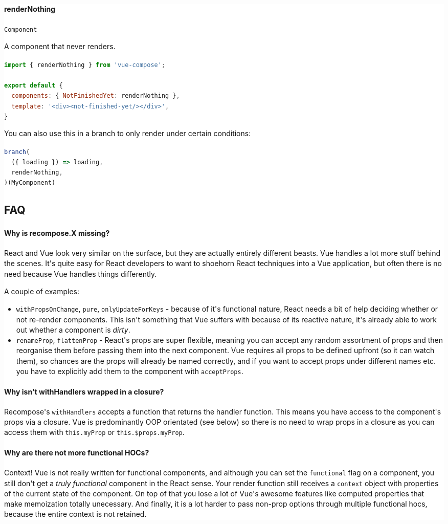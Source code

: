 #### renderNothing
```js
Component
```
A component that never renders.

```js
import { renderNothing } from 'vue-compose';

export default {
  components: { NotFinishedYet: renderNothing },
  template: '<div><not-finished-yet/></div>',
}
```
You can also use this in a branch to only render under certain conditions:
```js
branch(
  ({ loading }) => loading,
  renderNothing,
)(MyComponent)
```

## FAQ
#### Why is recompose.X missing?
React and Vue look very similar on the surface, but they are actually entirely different beasts. Vue handles a lot more stuff behind the scenes. It's quite easy for React developers to want to shoehorn React techniques into a Vue application, but often there is no need because Vue handles things differently.

A couple of examples:
- `withPropsOnChange`, `pure`, `onlyUpdateForKeys` - because of it's functional nature, React needs a bit of help deciding whether or not re-render components. This isn't something that Vue suffers with because of its reactive nature, it's already able to work out whether a component is *dirty*.
- `renameProp`, `flattenProp` - React's props are super flexible, meaning you can accept any random assortment of props and then reorganise them before passing them into the next component. Vue requires all props to be defined upfront (so it can watch them), so chances are the props will already be named correctly, and if you want to accept props under different names etc. you have to explicitly add them to the component with `acceptProps`.

#### Why isn't withHandlers wrapped in a closure?
Recompose's `withHandlers` accepts a function that returns the handler function. This means you have access to the component's props via a closure. Vue is predominantly OOP orientated (see below) so there is no need to wrap props in a closure as you can access them with `this.myProp` or `this.$props.myProp`.

#### Why are there not more functional HOCs?
Context! Vue is not really written for functional components, and although you can set the `functional` flag on a component, you still don't get a *truly functional* component in the React sense. Your render function still receives a `context` object with properties of the current state of the component. On top of that you lose a lot of Vue's awesome features like computed properties that make memoization totally unecessary. And finally, it is a lot harder to pass non-prop options through multiple functional hocs, because the entire context is not retained.
